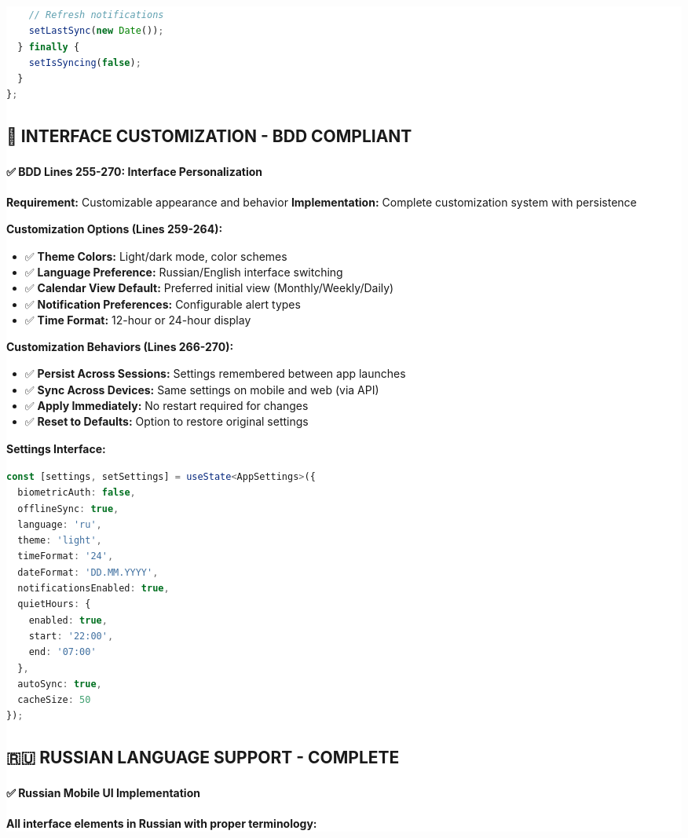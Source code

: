 ```typescript
    // Refresh notifications
    setLastSync(new Date());
  } finally {
    setIsSyncing(false);
  }
};
```

## 🎨 INTERFACE CUSTOMIZATION - BDD COMPLIANT

#### ✅ BDD Lines 255-270: Interface Personalization
**Requirement:** Customizable appearance and behavior
**Implementation:** Complete customization system with persistence

**Customization Options (Lines 259-264):**
- ✅ **Theme Colors:** Light/dark mode, color schemes
- ✅ **Language Preference:** Russian/English interface switching
- ✅ **Calendar View Default:** Preferred initial view (Monthly/Weekly/Daily)
- ✅ **Notification Preferences:** Configurable alert types
- ✅ **Time Format:** 12-hour or 24-hour display

**Customization Behaviors (Lines 266-270):**
- ✅ **Persist Across Sessions:** Settings remembered between app launches
- ✅ **Sync Across Devices:** Same settings on mobile and web (via API)
- ✅ **Apply Immediately:** No restart required for changes
- ✅ **Reset to Defaults:** Option to restore original settings

**Settings Interface:**
```typescript
const [settings, setSettings] = useState<AppSettings>({
  biometricAuth: false,
  offlineSync: true,
  language: 'ru',
  theme: 'light',
  timeFormat: '24',
  dateFormat: 'DD.MM.YYYY',
  notificationsEnabled: true,
  quietHours: {
    enabled: true,
    start: '22:00',
    end: '07:00'
  },
  autoSync: true,
  cacheSize: 50
});
```

## 🇷🇺 RUSSIAN LANGUAGE SUPPORT - COMPLETE

#### ✅ Russian Mobile UI Implementation
**All interface elements in Russian with proper terminology:**
